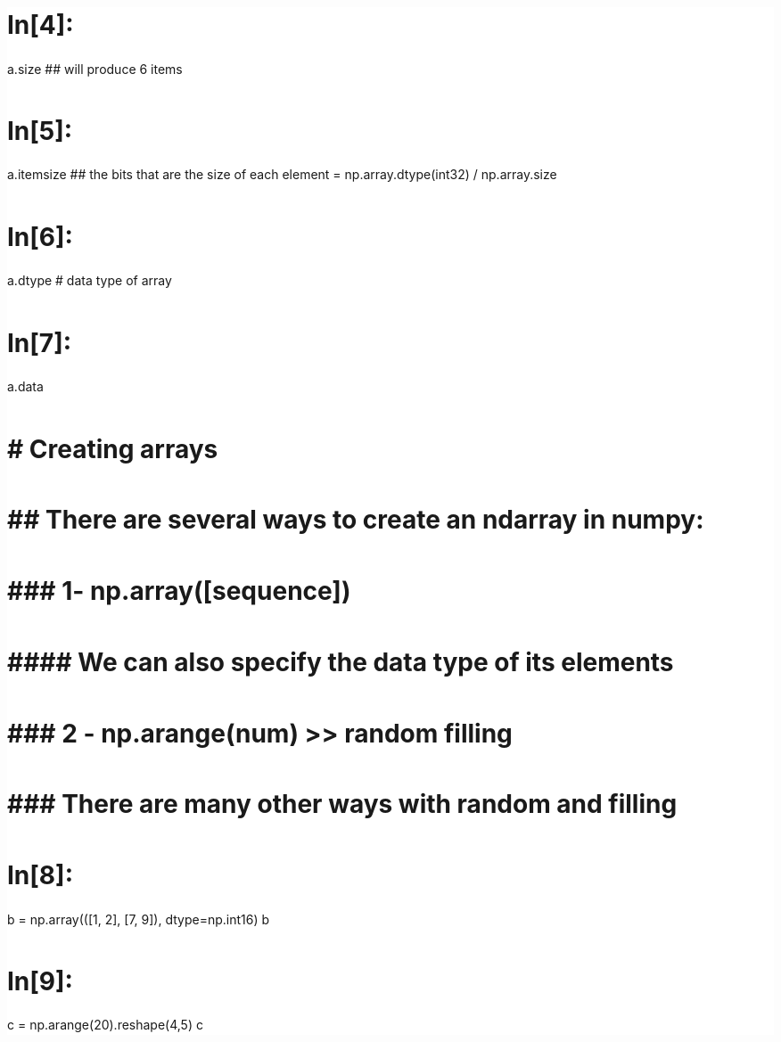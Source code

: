 # In[4]:


a.size ## will produce 6 items


# In[5]:


a.itemsize ## the bits that are the size of each element = np.array.dtype(int32) / np.array.size


# In[6]:


a.dtype # data type of array


# In[7]:


a.data


# # Creating arrays

# ## There are several ways to create an ndarray in numpy:
# ### 1- np.array([sequence])
# #### We can also specify the data type of its elements
# ### 2 - np.arange(num) >> random filling
# ### There are many other ways with random and filling

# In[8]:


b = np.array(([1, 2], [7, 9]), dtype=np.int16)
b


# In[9]:


c = np.arange(20).reshape(4,5)
c
